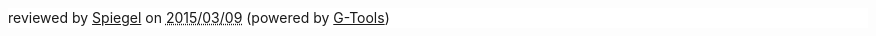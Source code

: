<p class="gtools" >reviewed by <a href='#maker' class='reviewer'>Spiegel</a> on <abbr class="dtreviewed" title="2015-03-09">2015/03/09</abbr> (powered by <a href="http://www.goodpic.com/mt/aws/index.html" >G-Tools</a>)</p>
</div>
